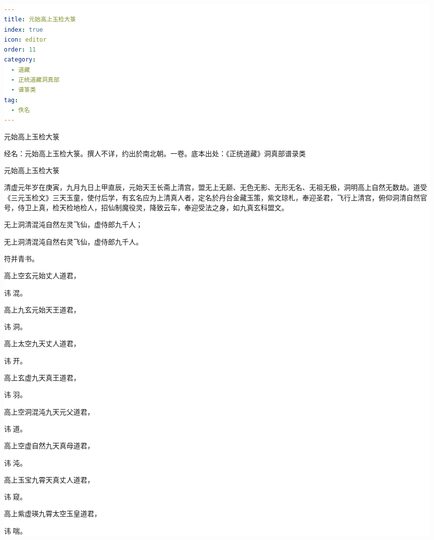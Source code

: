 ```yaml
---
title: 元始高上玉检大箓
index: true
icon: editor
order: 11
category:
  - 道藏
  - 正统道藏洞真部
  - 谱箓类
tag:
  - 佚名
---
```


元始高上玉检大箓  

经名：元始高上玉检大箓。撰人不详，约出於南北朝。一卷。底本出处：《正统道藏》洞真部谱录类  

元始高上玉检大箓  

清虚元年岁在庚寅，九月九日上甲直辰，元始天王长斋上清宫，盟无上无巅、无色无影、无形无名、无祖无极，洞明高上自然无数劫。道受《三元玉检文》三天玉童，使付后学，有玄名应为上清真人者，定名於丹台金藏玉策，紫文琼札，奉迎圣君，飞行上清宫，俯仰洞清自然官号，侍卫上真，检天检地检人，招仙制魔役灵，降致云车，奉迎受法之身，如九真玄科盟文。  

无上洞清混沌自然左灵飞仙，虚侍郎九千人；  

无上洞清混沌自然右灵飞仙，虚侍郎九千人。  

符并青书。  

高上空玄元始丈人道君，  

讳 混。  

高上九玄元始天王道君，  

讳 洞。  

高上太空九天丈人道君，  

讳 开。  

高上玄虚九天真王道君，  

讳 羽。  

高上空洞混沌九天元父道君，  

讳 道。  

高上空虚自然九天真母道君，  

讳 沌。  

高上玉宝九霄天真丈人道君，  

讳 窥。  

高上紫虚瑛九霄太空玉皇道君，  

讳 喘。  
